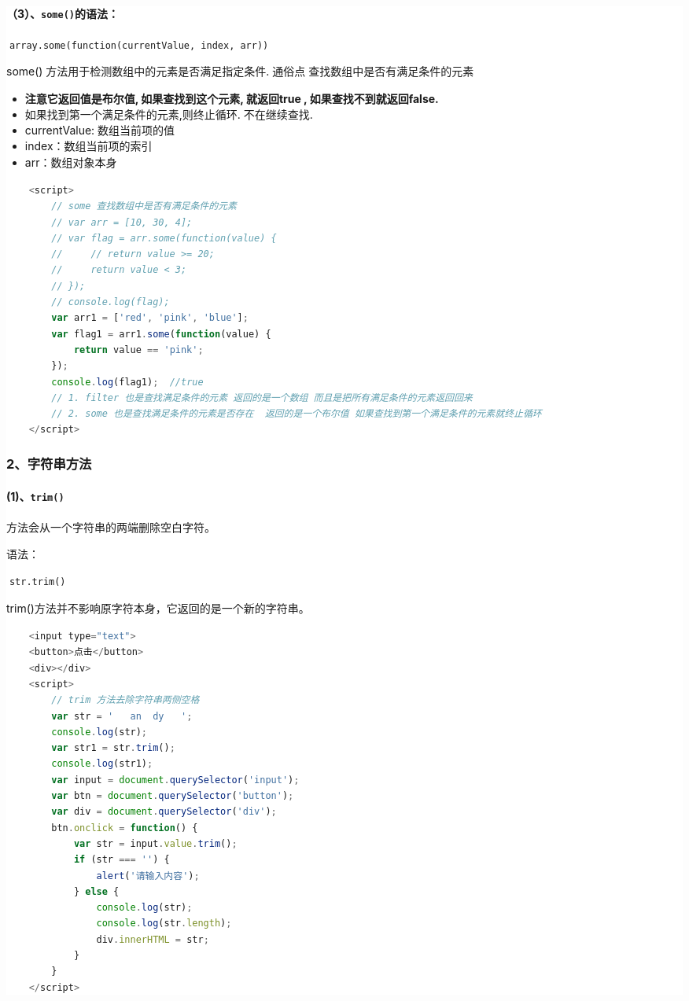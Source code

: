 #### （3）、`some()`的语法：

​				`array.some(function(currentValue, index, arr))`

some() 方法用于检测数组中的元素是否满足指定条件.  通俗点 查找数组中是否有满足条件的元素 

* **注意它返回值是布尔值, 如果查找到这个元素, 就返回true ,  如果查找不到就返回false.**
* 如果找到第一个满足条件的元素,则终止循环. 不在继续查找.
* currentValue: 数组当前项的值
* index：数组当前项的索引
* arr：数组对象本身

```js
    <script>
        // some 查找数组中是否有满足条件的元素 
        // var arr = [10, 30, 4];
        // var flag = arr.some(function(value) {
        //     // return value >= 20;
        //     return value < 3;
        // });
        // console.log(flag);
        var arr1 = ['red', 'pink', 'blue'];
        var flag1 = arr1.some(function(value) {
            return value == 'pink';
        });
        console.log(flag1);  //true
        // 1. filter 也是查找满足条件的元素 返回的是一个数组 而且是把所有满足条件的元素返回回来
        // 2. some 也是查找满足条件的元素是否存在  返回的是一个布尔值 如果查找到第一个满足条件的元素就终止循环
    </script>
```

### 2、字符串方法

#### (1)、`trim()` 

方法会从一个字符串的两端删除空白字符。

语法：

​			`str.trim()`

trim()方法并不影响原字符本身，它返回的是一个新的字符串。

```js
    <input type="text"> 
    <button>点击</button>
    <div></div>
    <script>
        // trim 方法去除字符串两侧空格
        var str = '   an  dy   ';
        console.log(str);
        var str1 = str.trim();
        console.log(str1);
        var input = document.querySelector('input');
        var btn = document.querySelector('button');
        var div = document.querySelector('div');
        btn.onclick = function() {
            var str = input.value.trim();
            if (str === '') {
                alert('请输入内容');
            } else {
                console.log(str);
                console.log(str.length);
                div.innerHTML = str;
            }
        }
    </script>
```
